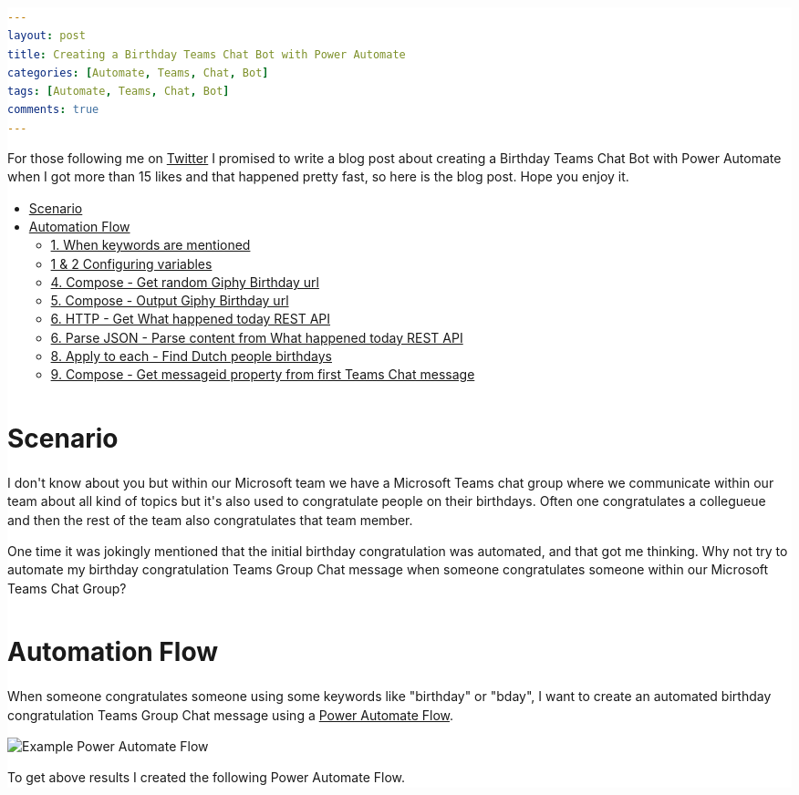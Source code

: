 ```yaml
---
layout: post
title: Creating a Birthday Teams Chat Bot with Power Automate
categories: [Automate, Teams, Chat, Bot]
tags: [Automate, Teams, Chat, Bot]
comments: true
---
```


For those following me on <a href="https://twitter.com/sstranger/status/1502744581707911172" target="_blank">Twitter</a> I promised to write a blog post about creating a Birthday Teams Chat Bot with Power Automate when I got more than 15 likes and that happened pretty fast, so here is the blog post. Hope you enjoy it.


- [Scenario](#scenario)
- [Automation Flow](#automation-flow)
  - [1. When keywords are mentioned](#1-when-keywords-are-mentioned)
  - [1 & 2 Configuring variables](#1--2-configuring-variables)
  - [4. Compose - Get random Giphy Birthday url](#4-compose---get-random-giphy-birthday-url)
  - [5. Compose - Output Giphy Birthday url](#5-compose---output-giphy-birthday-url)
  - [6. HTTP - Get What happened today REST API](#6-http---get-what-happened-today-rest-api)
  - [6. Parse JSON - Parse content from What happened today REST API](#6-parse-json---parse-content-from-what-happened-today-rest-api)
  - [8. Apply to each - Find Dutch people birthdays](#8-apply-to-each---find-dutch-people-birthdays)
  - [9. Compose - Get messageid property from first Teams Chat message](#9-compose---get-messageid-property-from-first-teams-chat-message)



# Scenario

I don't know about you but within our Microsoft team we have a Microsoft Teams chat group where we communicate within our team about all kind of topics but it's also used to congratulate people on their birthdays. Often one congratulates a collegueue and then the rest of the team also congratulates that team member. 

One time it was jokingly mentioned that the initial birthday congratulation was automated, and that got me thinking. Why not try to automate my birthday congratulation Teams Group Chat message when someone congratulates someone within our Microsoft Teams Chat Group?

# Automation Flow

When someone congratulates someone using some keywords like "birthday" or "bday", I want to create an automated birthday congratulation Teams Group Chat message using a <a href="https://powerautomate.microsoft.com/" target="_blank">Power Automate Flow</a>.

![Example Power Automate Flow](/assets/03-13-2022-01.png)

To get above results I created the following Power Automate Flow.
